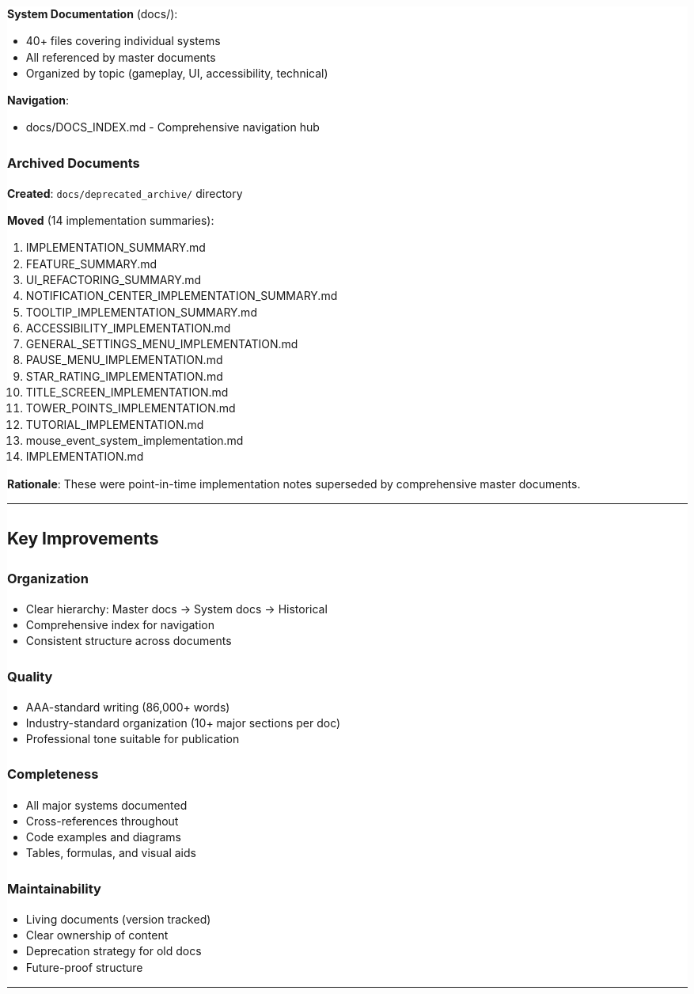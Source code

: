 **System Documentation** (docs/):
- 40+ files covering individual systems
- All referenced by master documents
- Organized by topic (gameplay, UI, accessibility, technical)

**Navigation**:
- docs/DOCS_INDEX.md - Comprehensive navigation hub

### Archived Documents

**Created**: `docs/deprecated_archive/` directory

**Moved** (14 implementation summaries):
1. IMPLEMENTATION_SUMMARY.md
2. FEATURE_SUMMARY.md
3. UI_REFACTORING_SUMMARY.md
4. NOTIFICATION_CENTER_IMPLEMENTATION_SUMMARY.md
5. TOOLTIP_IMPLEMENTATION_SUMMARY.md
6. ACCESSIBILITY_IMPLEMENTATION.md
7. GENERAL_SETTINGS_MENU_IMPLEMENTATION.md
8. PAUSE_MENU_IMPLEMENTATION.md
9. STAR_RATING_IMPLEMENTATION.md
10. TITLE_SCREEN_IMPLEMENTATION.md
11. TOWER_POINTS_IMPLEMENTATION.md
12. TUTORIAL_IMPLEMENTATION.md
13. mouse_event_system_implementation.md
14. IMPLEMENTATION.md

**Rationale**: These were point-in-time implementation notes superseded by comprehensive master documents.

---

## Key Improvements

### Organization
- Clear hierarchy: Master docs → System docs → Historical
- Comprehensive index for navigation
- Consistent structure across documents

### Quality
- AAA-standard writing (86,000+ words)
- Industry-standard organization (10+ major sections per doc)
- Professional tone suitable for publication

### Completeness
- All major systems documented
- Cross-references throughout
- Code examples and diagrams
- Tables, formulas, and visual aids

### Maintainability
- Living documents (version tracked)
- Clear ownership of content
- Deprecation strategy for old docs
- Future-proof structure

---